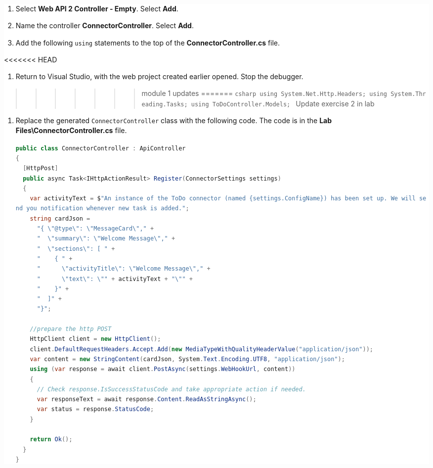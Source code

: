1. Select **Web API 2 Controller - Empty**. Select **Add**.

1. Name the controller **ConnectorController**. Select **Add**.

1. Add the following `using` statements to the top of the **ConnectorController.cs** file.

<<<<<<< HEAD
1. Return to Visual Studio, with the web project created earlier opened. Stop the debugger.
>>>>>>> module 1 updates
=======
    ````csharp
    using System.Net.Http.Headers;
    using System.Threading.Tasks;
    using ToDoController.Models;
    ````
>>>>>>> Update exercise 2 in lab

1. Replace the generated `ConnectorController` class with the following code. The code is in the **Lab Files\ConnectorController.cs** file.

    ````csharp
    public class ConnectorController : ApiController
    {
      [HttpPost]
      public async Task<IHttpActionResult> Register(ConnectorSettings settings)
      {
        var activityText = $"An instance of the ToDo connector (named {settings.ConfigName}) has been set up. We will send you notification whenever new task is added.";
        string cardJson =
          "{ \"@type\": \"MessageCard\"," +
          "  \"summary\": \"Welcome Message\"," +
          "  \"sections\": [ " +
          "    { " +
          "      \"activityTitle\": \"Welcome Message\"," +
          "      \"text\": \"" + activityText + "\"" +
          "    }" +
          "  ]" +
          "}";

        //prepare the http POST
        HttpClient client = new HttpClient();
        client.DefaultRequestHeaders.Accept.Add(new MediaTypeWithQualityHeaderValue("application/json"));
        var content = new StringContent(cardJson, System.Text.Encoding.UTF8, "application/json");
        using (var response = await client.PostAsync(settings.WebHookUrl, content))
        {
          // Check response.IsSuccessStatusCode and take appropriate action if needed.
          var responseText = await response.Content.ReadAsStringAsync();
          var status = response.StatusCode;
        }

        return Ok();
      }
    }
    ````
